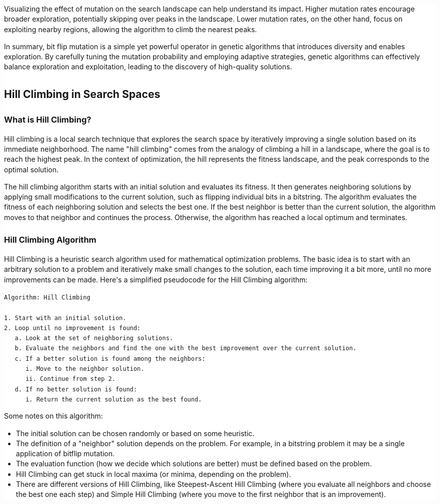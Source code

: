 Visualizing the effect of mutation on the search landscape can help understand its impact. Higher mutation rates encourage broader exploration, potentially skipping over peaks in the landscape. Lower mutation rates, on the other hand, focus on exploiting nearby regions, allowing the algorithm to climb the nearest peaks.

In summary, bit flip mutation is a simple yet powerful operator in genetic algorithms that introduces diversity and enables exploration. By carefully tuning the mutation probability and employing adaptive strategies, genetic algorithms can effectively balance exploration and exploitation, leading to the discovery of high-quality solutions.






## Hill Climbing in Search Spaces

### What is Hill Climbing?

Hill climbing is a local search technique that explores the search space by iteratively improving a single solution based on its immediate neighborhood. The name "hill climbing" comes from the analogy of climbing a hill in a landscape, where the goal is to reach the highest peak. In the context of optimization, the hill represents the fitness landscape, and the peak corresponds to the optimal solution.

The hill climbing algorithm starts with an initial solution and evaluates its fitness. It then generates neighboring solutions by applying small modifications to the current solution, such as flipping individual bits in a bitstring. The algorithm evaluates the fitness of each neighboring solution and selects the best one. If the best neighbor is better than the current solution, the algorithm moves to that neighbor and continues the process. Otherwise, the algorithm has reached a local optimum and terminates.

### Hill Climbing Algorithm

Hill Climbing is a heuristic search algorithm used for mathematical optimization problems. The basic idea is to start with an arbitrary solution to a problem and iteratively make small changes to the solution, each time improving it a bit more, until no more improvements can be made. Here's a simplified pseudocode for the Hill Climbing algorithm:

```plaintext
Algorithm: Hill Climbing

1. Start with an initial solution.
2. Loop until no improvement is found:
   a. Look at the set of neighboring solutions.
   b. Evaluate the neighbors and find the one with the best improvement over the current solution.
   c. If a better solution is found among the neighbors:
      i. Move to the neighbor solution.
      ii. Continue from step 2.
   d. If no better solution is found:
      i. Return the current solution as the best found.
```

Some notes on this algorithm:

- The initial solution can be chosen randomly or based on some heuristic.
- The definition of a "neighbor" solution depends on the problem. For example, in a bitstring problem it may be a single application of bitflip mutation.
- The evaluation function (how we decide which solutions are better) must be defined based on the problem.
- Hill Climbing can get stuck in local maxima (or minima, depending on the problem).
- There are different versions of Hill Climbing, like Steepest-Ascent Hill Climbing (where you evaluate all neighbors and choose the best one each step) and Simple Hill Climbing (where you move to the first neighbor that is an improvement).
